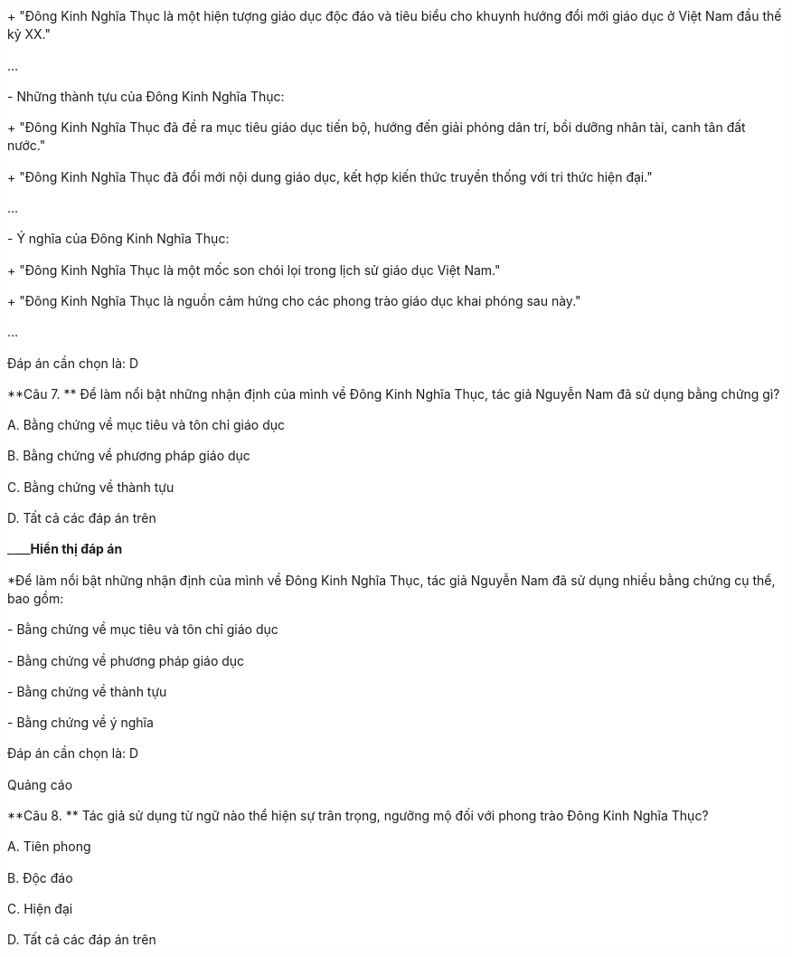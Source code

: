 \+ "Đông Kinh Nghĩa Thục là một hiện tượng giáo dục độc đáo và tiêu biểu cho khuynh hướng đổi mới giáo dục ở Việt Nam đầu thế kỷ XX."

…

\- Những thành tựu của Đông Kinh Nghĩa Thục:

\+ "Đông Kinh Nghĩa Thục đã đề ra mục tiêu giáo dục tiến bộ, hướng đến giải phóng dân trí, bồi dưỡng nhân tài, canh tân đất nước."

\+ "Đông Kinh Nghĩa Thục đã đổi mới nội dung giáo dục, kết hợp kiến thức truyền thống với tri thức hiện đại."

…

\- Ý nghĩa của Đông Kinh Nghĩa Thục:

\+ "Đông Kinh Nghĩa Thục là một mốc son chói lọi trong lịch sử giáo dục Việt Nam."

\+ "Đông Kinh Nghĩa Thục là nguồn cảm hứng cho các phong trào giáo dục khai phóng sau này."

…

Đáp án cần chọn là: D

**Câu 7. ** Để làm nổi bật những nhận định của mình về Đông Kinh Nghĩa Thục, tác giả Nguyễn Nam đã sử dụng bằng chứng gì?

A. Bằng chứng về mục tiêu và tôn chỉ giáo dục

B. Bằng chứng về phương pháp giáo dục

C. Bằng chứng về thành tựu

D. Tất cả các đáp án trên

____**Hiển thị đáp án**

*Để làm nổi bật những nhận định của mình về Đông Kinh Nghĩa Thục, tác giả Nguyễn Nam đã sử dụng nhiều bằng chứng cụ thể, bao gồm:

\- Bằng chứng về mục tiêu và tôn chỉ giáo dục

\- Bằng chứng về phương pháp giáo dục

\- Bằng chứng về thành tựu

\- Bằng chứng về ý nghĩa

Đáp án cần chọn là: D

Quảng cáo

**Câu 8. ** Tác giả sử dụng từ ngữ nào thể hiện sự trân trọng, ngưỡng mộ đối với phong trào Đông Kinh Nghĩa Thục?

A. Tiên phong

B. Độc đáo

C. Hiện đại

D. Tất cả các đáp án trên

